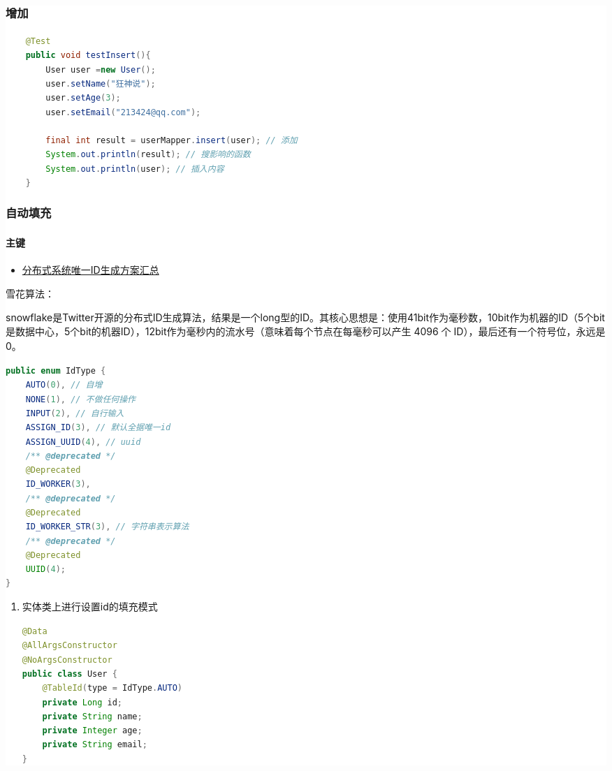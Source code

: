 ### 增加

```java
    @Test
    public void testInsert(){
        User user =new User();
        user.setName("狂神说");
        user.setAge(3);
        user.setEmail("213424@qq.com");

        final int result = userMapper.insert(user); // 添加
        System.out.println(result); // 搜影响的函数
        System.out.println(user); // 插入内容
    }
```

### 自动填充

#### 主键

- [分布式系统唯一ID生成方案汇总](https://www.cnblogs.com/haoxinyue/p/5208136.html)

雪花算法：

snowflake是Twitter开源的分布式ID生成算法，结果是一个long型的ID。其核心思想是：使用41bit作为毫秒数，10bit作为机器的ID（5个bit是数据中心，5个bit的机器ID），12bit作为毫秒内的流水号（意味着每个节点在每毫秒可以产生 4096 个 ID），最后还有一个符号位，永远是0。

```java
public enum IdType {
    AUTO(0), // 自增
    NONE(1), // 不做任何操作
    INPUT(2), // 自行输入
    ASSIGN_ID(3), // 默认全据唯一id
    ASSIGN_UUID(4), // uuid
    /** @deprecated */
    @Deprecated
    ID_WORKER(3),
    /** @deprecated */
    @Deprecated
    ID_WORKER_STR(3), // 字符串表示算法
    /** @deprecated */
    @Deprecated
    UUID(4);
}
```

1. 实体类上进行设置id的填充模式

   ```java
   @Data
   @AllArgsConstructor
   @NoArgsConstructor
   public class User {
       @TableId(type = IdType.AUTO)
       private Long id;
       private String name;
       private Integer age;
       private String email;
   }
   ```
